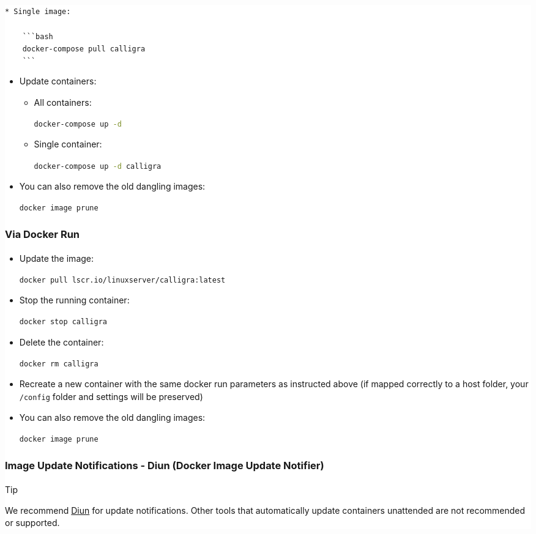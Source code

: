     * Single image:

        ```bash
        docker-compose pull calligra
        ```

* Update containers:
    * All containers:

        ```bash
        docker-compose up -d
        ```

    * Single container:

        ```bash
        docker-compose up -d calligra
        ```

* You can also remove the old dangling images:

    ```bash
    docker image prune
    ```

### Via Docker Run

* Update the image:

    ```bash
    docker pull lscr.io/linuxserver/calligra:latest
    ```

* Stop the running container:

    ```bash
    docker stop calligra
    ```

* Delete the container:

    ```bash
    docker rm calligra
    ```

* Recreate a new container with the same docker run parameters as instructed above (if mapped correctly to a host folder, your `/config` folder and settings will be preserved)
* You can also remove the old dangling images:

    ```bash
    docker image prune
    ```

### Image Update Notifications - Diun (Docker Image Update Notifier)

>[!TIP]
>We recommend [Diun](https://crazymax.dev/diun/) for update notifications. Other tools that automatically update containers unattended are not recommended or supported.
